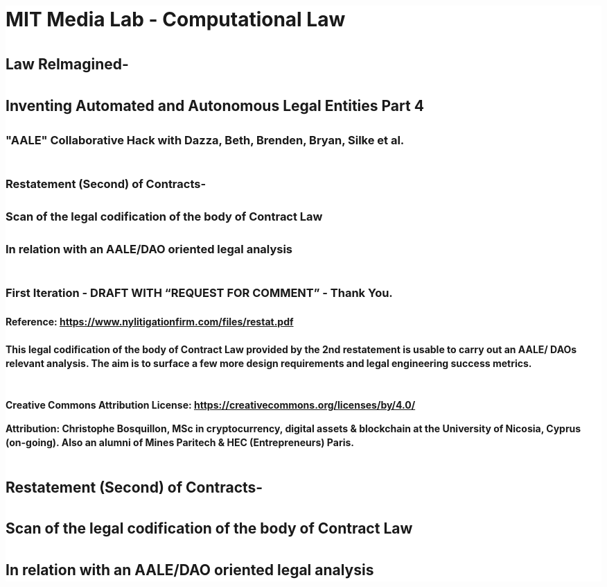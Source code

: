 # MIT Media Lab - Computational Law

## Law ReImagined-
## Inventing Automated and Autonomous Legal Entities Part 4

### "AALE" Collaborative Hack with Dazza, Beth, Brenden, Bryan, Silke et al. 

#

### Restatement (Second) of Contracts-
### Scan of the legal codification of the body of Contract Law 
### In relation with an AALE/DAO oriented legal analysis 

#

### First Iteration - DRAFT WITH “REQUEST FOR COMMENT” - Thank You.

#### Reference: https://www.nylitigationfirm.com/files/restat.pdf

#### This legal codification of the body of Contract Law provided by the 2nd restatement is usable to carry out an AALE/ DAOs relevant analysis. The aim is to surface a few more design requirements and legal engineering success metrics.

#
 
**Creative Commons Attribution License: https://creativecommons.org/licenses/by/4.0/**

**Attribution: Christophe Bosquillon, MSc in cryptocurrency, digital assets & blockchain at the University of Nicosia, Cyprus (on-going). Also an alumni of Mines Paritech & HEC (Entrepreneurs) Paris.**

#

#

## Restatement (Second) of Contracts-
## Scan of the legal codification of the body of Contract Law 
## In relation with an AALE/DAO oriented legal analysis 

#
